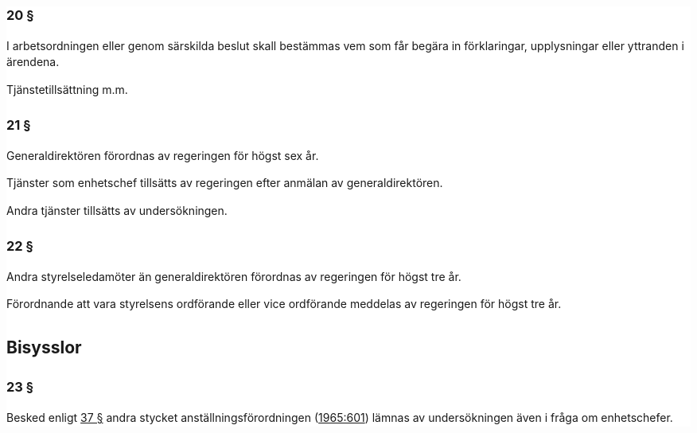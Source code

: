 ### 20 §

I arbetsordningen eller genom särskilda beslut skall bestämmas vem som får begära in förklaringar, upplysningar eller yttranden i ärendena.

Tjänstetillsättning m.m.

### 21 §

Generaldirektören förordnas av regeringen för högst sex år.

Tjänster som enhetschef tillsätts av regeringen efter anmälan av generaldirektören.

Andra tjänster tillsätts av undersökningen.

### 22 §

Andra styrelseledamöter än generaldirektören förordnas av regeringen för högst tre år.

Förordnande att vara styrelsens ordförande eller vice ordförande meddelas av regeringen för högst tre år.

## Bisysslor

### 23 §

Besked enligt [37 §](#37) andra stycket anställningsförordningen ([1965:601](https://selex.se/eli/sfs/1965/601)) lämnas av undersökningen även i fråga om enhetschefer.